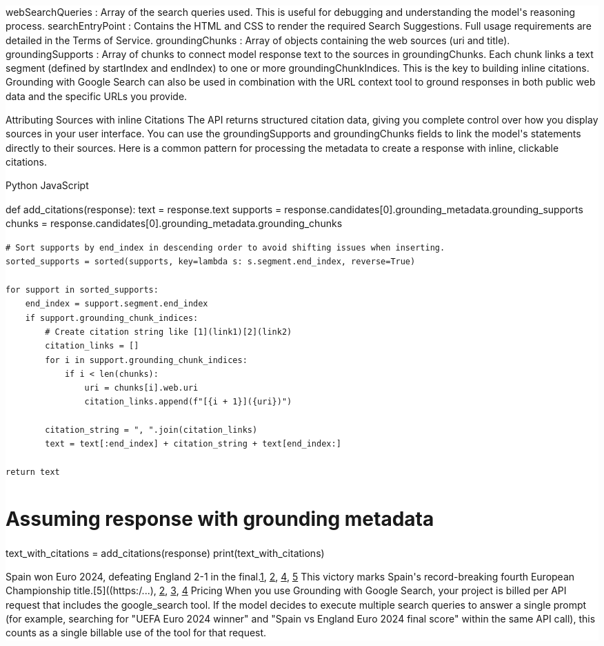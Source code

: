 webSearchQueries : Array of the search queries used. This is useful for debugging and understanding the model's reasoning process.
searchEntryPoint : Contains the HTML and CSS to render the required Search Suggestions. Full usage requirements are detailed in the Terms of Service.
groundingChunks : Array of objects containing the web sources (uri and title).
groundingSupports : Array of chunks to connect model response text to the sources in groundingChunks. Each chunk links a text segment (defined by startIndex and endIndex) to one or more groundingChunkIndices. This is the key to building inline citations.
Grounding with Google Search can also be used in combination with the URL context tool to ground responses in both public web data and the specific URLs you provide.

Attributing Sources with inline Citations
The API returns structured citation data, giving you complete control over how you display sources in your user interface. You can use the groundingSupports and groundingChunks fields to link the model's statements directly to their sources. Here is a common pattern for processing the metadata to create a response with inline, clickable citations.

Python
JavaScript

def add_citations(response):
    text = response.text
    supports = response.candidates[0].grounding_metadata.grounding_supports
    chunks = response.candidates[0].grounding_metadata.grounding_chunks

    # Sort supports by end_index in descending order to avoid shifting issues when inserting.
    sorted_supports = sorted(supports, key=lambda s: s.segment.end_index, reverse=True)

    for support in sorted_supports:
        end_index = support.segment.end_index
        if support.grounding_chunk_indices:
            # Create citation string like [1](link1)[2](link2)
            citation_links = []
            for i in support.grounding_chunk_indices:
                if i < len(chunks):
                    uri = chunks[i].web.uri
                    citation_links.append(f"[{i + 1}]({uri})")

            citation_string = ", ".join(citation_links)
            text = text[:end_index] + citation_string + text[end_index:]

    return text

# Assuming response with grounding metadata
text_with_citations = add_citations(response)
print(text_with_citations)

Spain won Euro 2024, defeating England 2-1 in the final.[1](https:/...), [2](https:/...), [4](https:/...), [5](https:/...) This victory marks Spain's record-breaking fourth European Championship title.[5]((https:/...), [2](https:/...), [3](https:/...), [4](https:/...)
Pricing
When you use Grounding with Google Search, your project is billed per API request that includes the google_search tool. If the model decides to execute multiple search queries to answer a single prompt (for example, searching for "UEFA Euro 2024 winner" and "Spain vs England Euro 2024 final score" within the same API call), this counts as a single billable use of the tool for that request.
